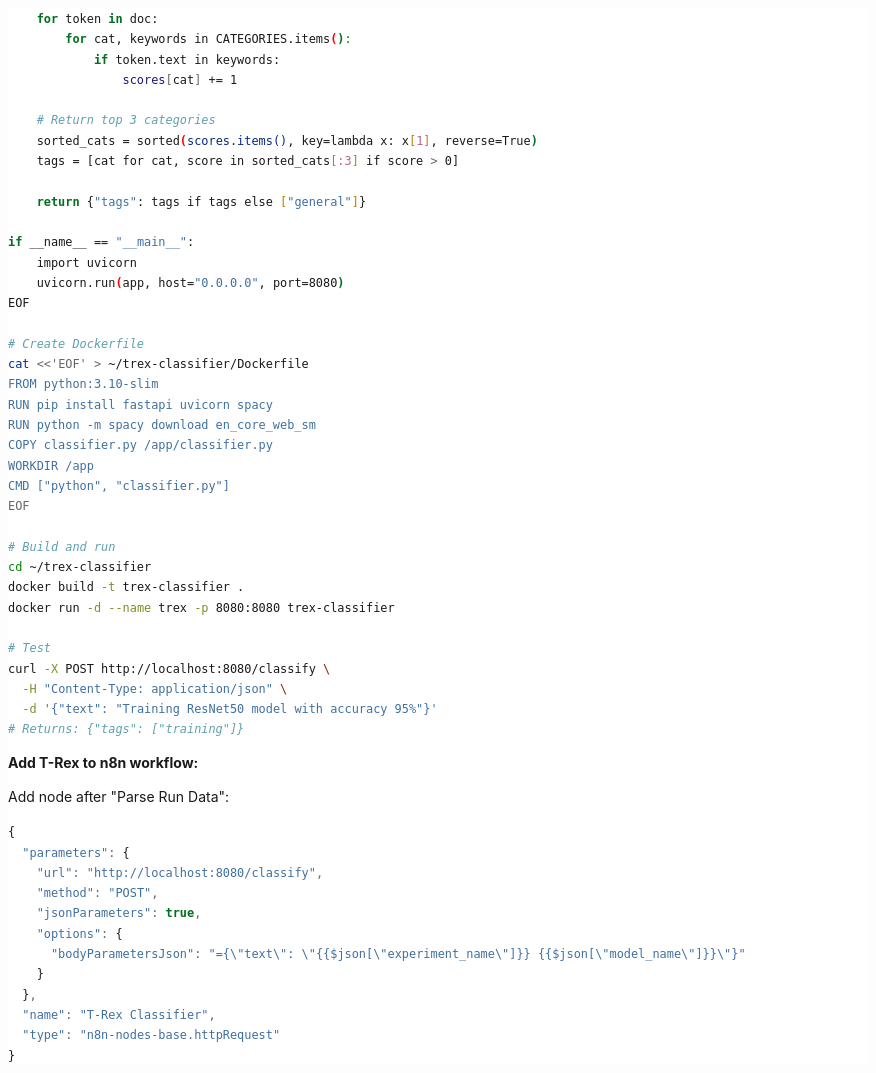 ```bash
    for token in doc:
        for cat, keywords in CATEGORIES.items():
            if token.text in keywords:
                scores[cat] += 1
    
    # Return top 3 categories
    sorted_cats = sorted(scores.items(), key=lambda x: x[1], reverse=True)
    tags = [cat for cat, score in sorted_cats[:3] if score > 0]
    
    return {"tags": tags if tags else ["general"]}

if __name__ == "__main__":
    import uvicorn
    uvicorn.run(app, host="0.0.0.0", port=8080)
EOF

# Create Dockerfile
cat <<'EOF' > ~/trex-classifier/Dockerfile
FROM python:3.10-slim
RUN pip install fastapi uvicorn spacy
RUN python -m spacy download en_core_web_sm
COPY classifier.py /app/classifier.py
WORKDIR /app
CMD ["python", "classifier.py"]
EOF

# Build and run
cd ~/trex-classifier
docker build -t trex-classifier .
docker run -d --name trex -p 8080:8080 trex-classifier

# Test
curl -X POST http://localhost:8080/classify \
  -H "Content-Type: application/json" \
  -d '{"text": "Training ResNet50 model with accuracy 95%"}'
# Returns: {"tags": ["training"]}
```

**Add T-Rex to n8n workflow:**

Add node after "Parse Run Data":
```javascript
{
  "parameters": {
    "url": "http://localhost:8080/classify",
    "method": "POST",
    "jsonParameters": true,
    "options": {
      "bodyParametersJson": "={\"text\": \"{{$json[\"experiment_name\"]}} {{$json[\"model_name\"]}}\"}"
    }
  },
  "name": "T-Rex Classifier",
  "type": "n8n-nodes-base.httpRequest"
}
```

